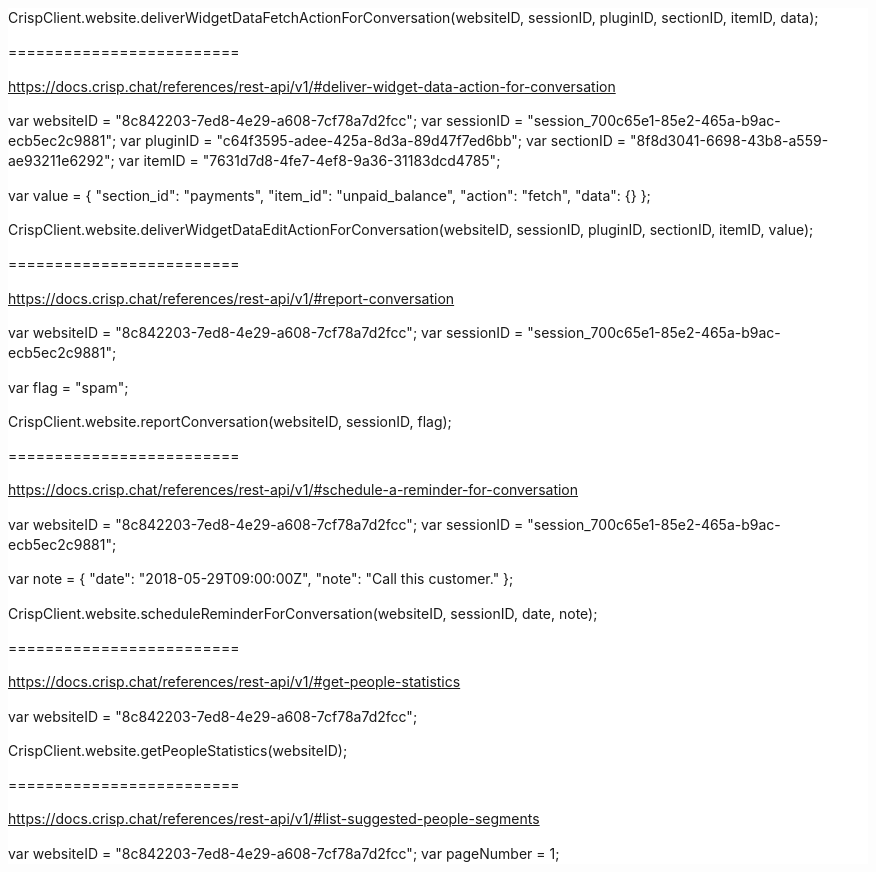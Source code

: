 CrispClient.website.deliverWidgetDataFetchActionForConversation(websiteID, sessionID, pluginID, sectionID, itemID, data);

=========================

https://docs.crisp.chat/references/rest-api/v1/#deliver-widget-data-action-for-conversation

var websiteID = "8c842203-7ed8-4e29-a608-7cf78a7d2fcc";
var sessionID = "session_700c65e1-85e2-465a-b9ac-ecb5ec2c9881";
var pluginID = "c64f3595-adee-425a-8d3a-89d47f7ed6bb";
var sectionID = "8f8d3041-6698-43b8-a559-ae93211e6292";
var itemID = "7631d7d8-4fe7-4ef8-9a36-31183dcd4785";

var value = {
  "section_id": "payments",
  "item_id": "unpaid_balance",
  "action": "fetch",
  "data": {}
};

CrispClient.website.deliverWidgetDataEditActionForConversation(websiteID, sessionID, pluginID, sectionID, itemID, value);

=========================

https://docs.crisp.chat/references/rest-api/v1/#report-conversation

var websiteID = "8c842203-7ed8-4e29-a608-7cf78a7d2fcc";
var sessionID = "session_700c65e1-85e2-465a-b9ac-ecb5ec2c9881";

var flag = "spam";

CrispClient.website.reportConversation(websiteID, sessionID, flag);

=========================

https://docs.crisp.chat/references/rest-api/v1/#schedule-a-reminder-for-conversation

var websiteID = "8c842203-7ed8-4e29-a608-7cf78a7d2fcc";
var sessionID = "session_700c65e1-85e2-465a-b9ac-ecb5ec2c9881";

var note = {
  "date": "2018-05-29T09:00:00Z",
  "note": "Call this customer."
};

CrispClient.website.scheduleReminderForConversation(websiteID, sessionID, date, note);

=========================

https://docs.crisp.chat/references/rest-api/v1/#get-people-statistics

var websiteID = "8c842203-7ed8-4e29-a608-7cf78a7d2fcc";

CrispClient.website.getPeopleStatistics(websiteID);

=========================

https://docs.crisp.chat/references/rest-api/v1/#list-suggested-people-segments

var websiteID = "8c842203-7ed8-4e29-a608-7cf78a7d2fcc";
var pageNumber = 1;
